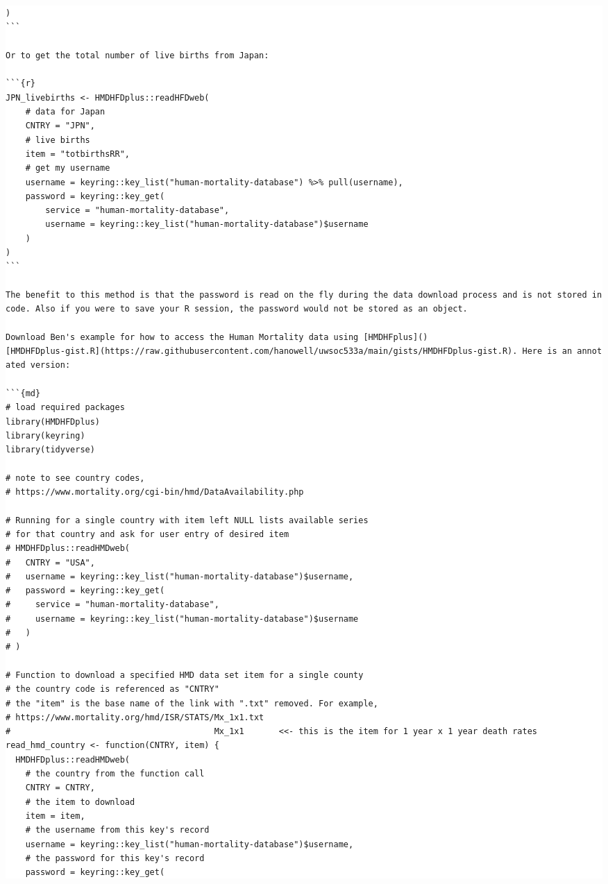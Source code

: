 `````
)
```

Or to get the total number of live births from Japan:

```{r}
JPN_livebirths <- HMDHFDplus::readHFDweb(
    # data for Japan
    CNTRY = "JPN",
    # live births
    item = "totbirthsRR",
    # get my username
    username = keyring::key_list("human-mortality-database") %>% pull(username),
    password = keyring::key_get(
        service = "human-mortality-database",
        username = keyring::key_list("human-mortality-database")$username
    )
)
```

The benefit to this method is that the password is read on the fly during the data download process and is not stored in code. Also if you were to save your R session, the password would not be stored as an object.

Download Ben's example for how to access the Human Mortality data using [HMDHFplus]()
[HMDHFDplus-gist.R](https://raw.githubusercontent.com/hanowell/uwsoc533a/main/gists/HMDHFDplus-gist.R). Here is an annotated version:

```{md}
# load required packages
library(HMDHFDplus)
library(keyring)
library(tidyverse)

# note to see country codes, 
# https://www.mortality.org/cgi-bin/hmd/DataAvailability.php

# Running for a single country with item left NULL lists available series
# for that country and ask for user entry of desired item
# HMDHFDplus::readHMDweb(
#   CNTRY = "USA",
#   username = keyring::key_list("human-mortality-database")$username,
#   password = keyring::key_get(
#     service = "human-mortality-database",
#     username = keyring::key_list("human-mortality-database")$username
#   )
# )

# Function to download a specified HMD data set item for a single county
# the country code is referenced as "CNTRY"
# the "item" is the base name of the link with ".txt" removed. For example,
# https://www.mortality.org/hmd/ISR/STATS/Mx_1x1.txt
#                                         Mx_1x1       <<- this is the item for 1 year x 1 year death rates
read_hmd_country <- function(CNTRY, item) {
  HMDHFDplus::readHMDweb(
    # the country from the function call
    CNTRY = CNTRY,
    # the item to download
    item = item,
    # the username from this key's record
    username = keyring::key_list("human-mortality-database")$username,
    # the password for this key's record
    password = keyring::key_get(
`````